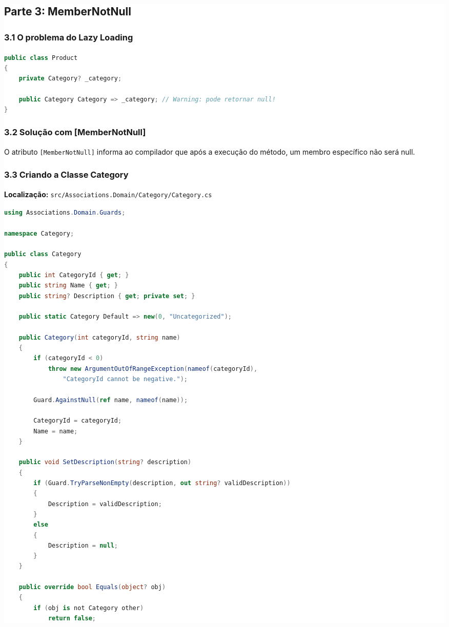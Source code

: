 
## Parte 3: MemberNotNull

### 3.1 O problema do Lazy Loading

```csharp
public class Product
{
    private Category? _category;
    
    public Category Category => _category; // Warning: pode retornar null!
}
```

### 3.2 Solução com [MemberNotNull]

O atributo `[MemberNotNull]` informa ao compilador que após a execução do método, um membro específico não será null.

### 3.3 Criando a Classe Category

**Localização:** `src/Associations.Domain/Category/Category.cs`

```csharp
using Associations.Domain.Guards;

namespace Category;

public class Category
{
    public int CategoryId { get; }
    public string Name { get; }
    public string? Description { get; private set; }

    public static Category Default => new(0, "Uncategorized");

    public Category(int categoryId, string name)
    {
        if (categoryId < 0)
            throw new ArgumentOutOfRangeException(nameof(categoryId), 
                "CategoryId cannot be negative.");

        Guard.AgainstNull(ref name, nameof(name));

        CategoryId = categoryId;
        Name = name;
    }

    public void SetDescription(string? description)
    {
        if (Guard.TryParseNonEmpty(description, out string? validDescription))
        {
            Description = validDescription;
        }
        else
        {
            Description = null;
        }
    }

    public override bool Equals(object? obj)
    {
        if (obj is not Category other)
            return false;

```